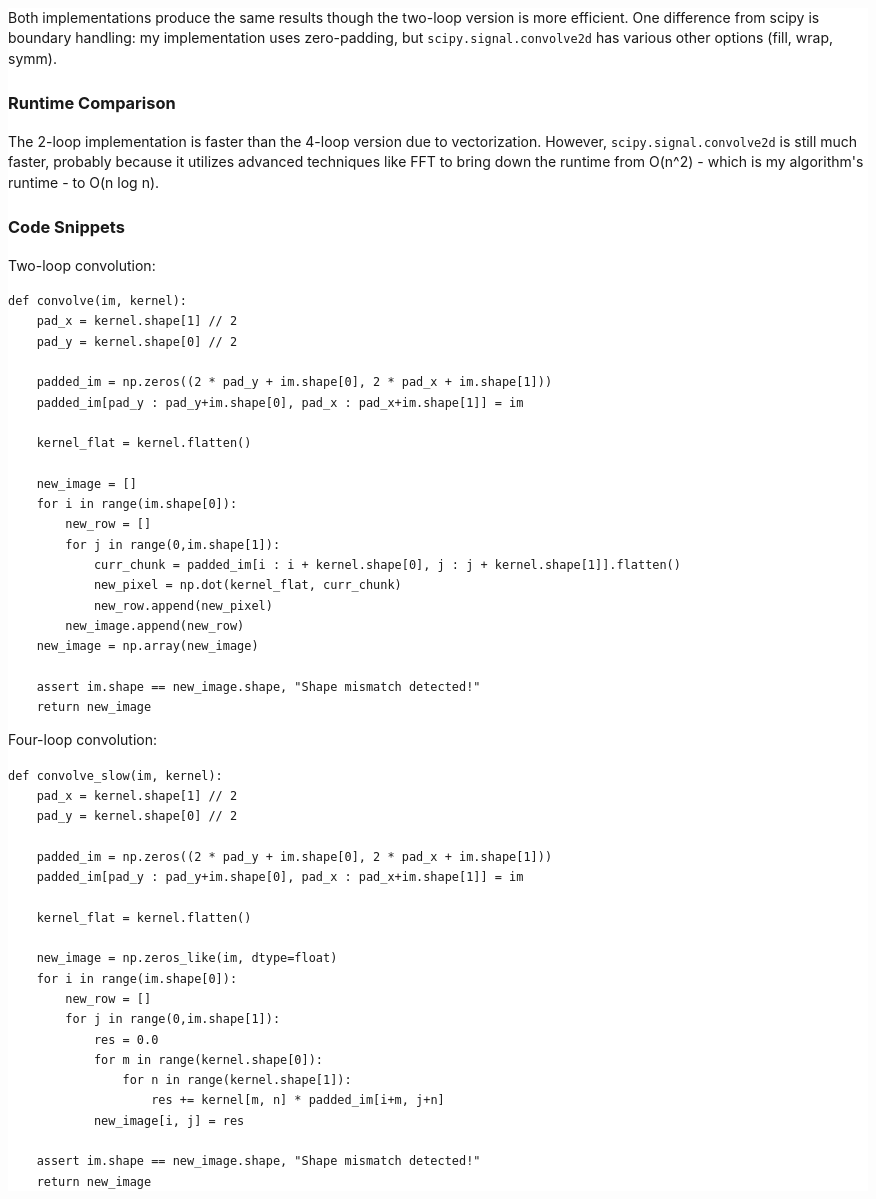 Both implementations produce the same results though the two-loop version is more efficient. 
One difference from scipy is boundary handling: my implementation uses zero-padding, but `scipy.signal.convolve2d` has various other options (fill, wrap, symm).

### Runtime Comparison
The 2-loop implementation is faster than the 4-loop version due to vectorization. 
However, `scipy.signal.convolve2d` is still much faster, probably because it utilizes advanced techniques like FFT to bring down the runtime from O(n^2) - which is my algorithm's runtime - to O(n log n).

### Code Snippets
Two-loop convolution:
```
def convolve(im, kernel):
    pad_x = kernel.shape[1] // 2
    pad_y = kernel.shape[0] // 2

    padded_im = np.zeros((2 * pad_y + im.shape[0], 2 * pad_x + im.shape[1]))
    padded_im[pad_y : pad_y+im.shape[0], pad_x : pad_x+im.shape[1]] = im

    kernel_flat = kernel.flatten()

    new_image = []
    for i in range(im.shape[0]):
        new_row = []
        for j in range(0,im.shape[1]):
            curr_chunk = padded_im[i : i + kernel.shape[0], j : j + kernel.shape[1]].flatten()
            new_pixel = np.dot(kernel_flat, curr_chunk)
            new_row.append(new_pixel)
        new_image.append(new_row)
    new_image = np.array(new_image)

    assert im.shape == new_image.shape, "Shape mismatch detected!"
    return new_image
```

Four-loop convolution:
```
def convolve_slow(im, kernel):
    pad_x = kernel.shape[1] // 2
    pad_y = kernel.shape[0] // 2

    padded_im = np.zeros((2 * pad_y + im.shape[0], 2 * pad_x + im.shape[1]))
    padded_im[pad_y : pad_y+im.shape[0], pad_x : pad_x+im.shape[1]] = im

    kernel_flat = kernel.flatten()

    new_image = np.zeros_like(im, dtype=float)
    for i in range(im.shape[0]):
        new_row = []
        for j in range(0,im.shape[1]):
            res = 0.0
            for m in range(kernel.shape[0]):
                for n in range(kernel.shape[1]):
                    res += kernel[m, n] * padded_im[i+m, j+n]
            new_image[i, j] = res

    assert im.shape == new_image.shape, "Shape mismatch detected!"
    return new_image
```
